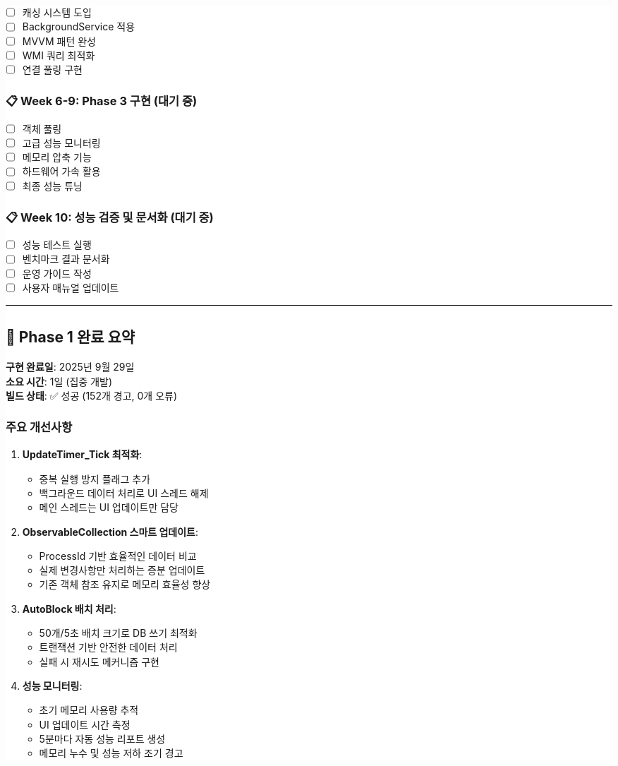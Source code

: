 - [ ] 캐싱 시스템 도입
- [ ] BackgroundService 적용
- [ ] MVVM 패턴 완성
- [ ] WMI 쿼리 최적화
- [ ] 연결 풀링 구현

### 📋 Week 6-9: Phase 3 구현 (대기 중)

- [ ] 객체 풀링
- [ ] 고급 성능 모니터링
- [ ] 메모리 압축 기능
- [ ] 하드웨어 가속 활용
- [ ] 최종 성능 튜닝

### 📋 Week 10: 성능 검증 및 문서화 (대기 중)

- [ ] 성능 테스트 실행
- [ ] 벤치마크 결과 문서화
- [ ] 운영 가이드 작성
- [ ] 사용자 매뉴얼 업데이트

---

## 🎉 Phase 1 완료 요약

**구현 완료일**: 2025년 9월 29일  
**소요 시간**: 1일 (집중 개발)  
**빌드 상태**: ✅ 성공 (152개 경고, 0개 오류)

### 주요 개선사항

1. **UpdateTimer_Tick 최적화**:

   - 중복 실행 방지 플래그 추가
   - 백그라운드 데이터 처리로 UI 스레드 해제
   - 메인 스레드는 UI 업데이트만 담당

2. **ObservableCollection 스마트 업데이트**:

   - ProcessId 기반 효율적인 데이터 비교
   - 실제 변경사항만 처리하는 증분 업데이트
   - 기존 객체 참조 유지로 메모리 효율성 향상

3. **AutoBlock 배치 처리**:

   - 50개/5초 배치 크기로 DB 쓰기 최적화
   - 트랜잭션 기반 안전한 데이터 처리
   - 실패 시 재시도 메커니즘 구현

4. **성능 모니터링**:
   - 초기 메모리 사용량 추적
   - UI 업데이트 시간 측정
   - 5분마다 자동 성능 리포트 생성
   - 메모리 누수 및 성능 저하 조기 경고
